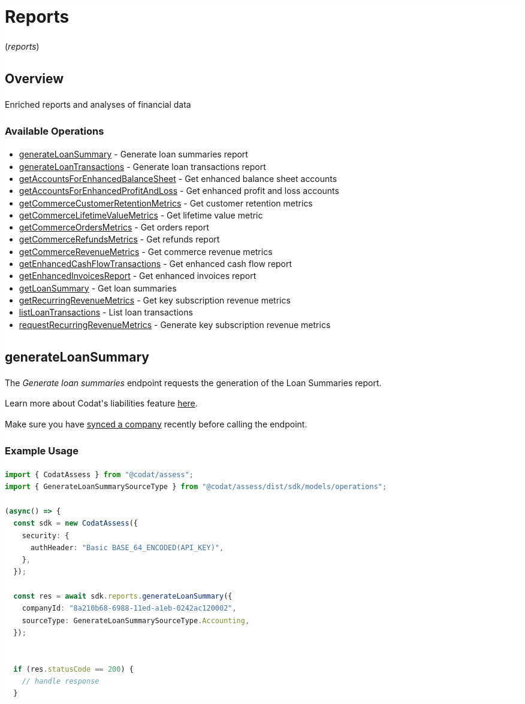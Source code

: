 # Reports
(*reports*)

## Overview

Enriched reports and analyses of financial data

### Available Operations

* [generateLoanSummary](#generateloansummary) - Generate loan summaries report
* [generateLoanTransactions](#generateloantransactions) - Generate loan transactions report
* [getAccountsForEnhancedBalanceSheet](#getaccountsforenhancedbalancesheet) - Get enhanced balance sheet accounts
* [getAccountsForEnhancedProfitAndLoss](#getaccountsforenhancedprofitandloss) - Get enhanced profit and loss accounts
* [getCommerceCustomerRetentionMetrics](#getcommercecustomerretentionmetrics) - Get customer retention metrics
* [getCommerceLifetimeValueMetrics](#getcommercelifetimevaluemetrics) - Get lifetime value metric
* [getCommerceOrdersMetrics](#getcommerceordersmetrics) - Get orders report
* [getCommerceRefundsMetrics](#getcommercerefundsmetrics) - Get refunds report
* [getCommerceRevenueMetrics](#getcommercerevenuemetrics) - Get commerce revenue metrics
* [getEnhancedCashFlowTransactions](#getenhancedcashflowtransactions) - Get enhanced cash flow report
* [getEnhancedInvoicesReport](#getenhancedinvoicesreport) - Get enhanced invoices report
* [getLoanSummary](#getloansummary) - Get loan summaries
* [getRecurringRevenueMetrics](#getrecurringrevenuemetrics) - Get key subscription revenue metrics
* [listLoanTransactions](#listloantransactions) - List loan transactions
* [requestRecurringRevenueMetrics](#requestrecurringrevenuemetrics) - Generate key subscription revenue metrics

## generateLoanSummary

The _Generate loan summaries_ endpoint requests the generation of the Loan Summaries report.

Learn more about Codat's liabilities feature [here](https://docs.codat.io/lending/features/liabilities-overview).

Make sure you have [synced a company](https://docs.codat.io/codat-api#/operations/refresh-company-data) recently before calling the endpoint.


### Example Usage

```typescript
import { CodatAssess } from "@codat/assess";
import { GenerateLoanSummarySourceType } from "@codat/assess/dist/sdk/models/operations";

(async() => {
  const sdk = new CodatAssess({
    security: {
      authHeader: "Basic BASE_64_ENCODED(API_KEY)",
    },
  });

  const res = await sdk.reports.generateLoanSummary({
    companyId: "8a210b68-6988-11ed-a1eb-0242ac120002",
    sourceType: GenerateLoanSummarySourceType.Accounting,
  });


  if (res.statusCode == 200) {
    // handle response
  }
```